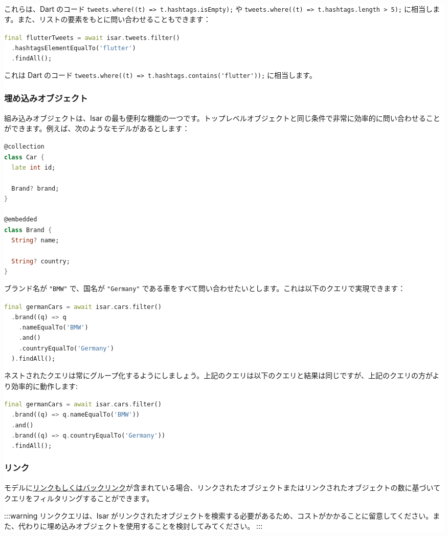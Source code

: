 これらは、Dart のコード `tweets.where((t) => t.hashtags.isEmpty);` や `tweets.where((t) => t.hashtags.length > 5);` に相当します。また、リストの要素をもとに問い合わせることもできます：

```dart
final flutterTweets = await isar.tweets.filter()
  .hashtagsElementEqualTo('flutter')
  .findAll();
```

これは Dart のコード `tweets.where((t) => t.hashtags.contains('flutter'));` に相当します。

### 埋め込みオブジェクト

組み込みオブジェクトは、Isar の最も便利な機能の一つです。トップレベルオブジェクトと同じ条件で非常に効率的に問い合わせることができます。例えば、次のようなモデルがあるとします：

```dart
@collection
class Car {
  late int id;

  Brand? brand;
}

@embedded
class Brand {
  String? name;

  String? country;
}
```

ブランド名が `"BMW"` で、国名が `"Germany"` である車をすべて問い合わせたいとします。これは以下のクエリで実現できます：

```dart
final germanCars = await isar.cars.filter()
  .brand((q) => q
    .nameEqualTo('BMW')
    .and()
    .countryEqualTo('Germany')
  ).findAll();
```

ネストされたクエリは常にグループ化するようにしましょう。上記のクエリは以下のクエリと結果は同じですが、上記のクエリの方がより効率的に動作します:

```dart
final germanCars = await isar.cars.filter()
  .brand((q) => q.nameEqualTo('BMW'))
  .and()
  .brand((q) => q.countryEqualTo('Germany'))
  .findAll();
```

### リンク

モデルに[リンクもしくはバックリンク](links)が含まれている場合、リンクされたオブジェクトまたはリンクされたオブジェクトの数に基づいてクエリをフィルタリングすることができます。

:::warning
リンククエリは、Isar がリンクされたオブジェクトを検索する必要があるため、コストがかかることに留意してください。また、代わりに埋め込みオブジェクトを使用することを検討してみてください。
:::
